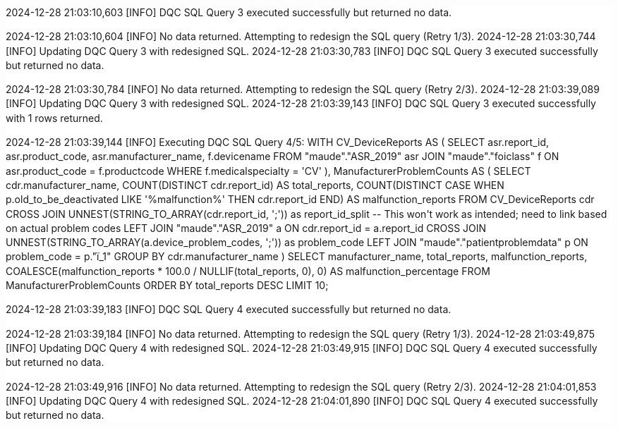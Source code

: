 2024-12-28 21:03:10,603 [INFO] DQC SQL Query 3 executed successfully but returned no data.

2024-12-28 21:03:10,604 [INFO] No data returned. Attempting to redesign the SQL query (Retry 1/3).
2024-12-28 21:03:30,744 [INFO] Updating DQC Query 3 with redesigned SQL.
2024-12-28 21:03:30,783 [INFO] DQC SQL Query 3 executed successfully but returned no data.

2024-12-28 21:03:30,784 [INFO] No data returned. Attempting to redesign the SQL query (Retry 2/3).
2024-12-28 21:03:39,089 [INFO] Updating DQC Query 3 with redesigned SQL.
2024-12-28 21:03:39,143 [INFO] DQC SQL Query 3 executed successfully with 1 rows returned.

2024-12-28 21:03:39,144 [INFO] Executing DQC SQL Query 4/5:
WITH CV_DeviceReports AS (
    SELECT
        asr.report_id,
        asr.product_code,
        asr.manufacturer_name,
        f.devicename
    FROM "maude"."ASR_2019" asr
    JOIN "maude"."foiclass" f ON asr.product_code = f.productcode
    WHERE f.medicalspecialty = 'CV'
),
ManufacturerProblemCounts AS (
    SELECT
        cdr.manufacturer_name,
        COUNT(DISTINCT cdr.report_id) AS total_reports,
        COUNT(DISTINCT CASE WHEN p.old_to_be_deactivated LIKE '%malfunction%' THEN cdr.report_id END) AS malfunction_reports
    FROM CV_DeviceReports cdr
    CROSS JOIN UNNEST(STRING_TO_ARRAY(cdr.report_id, ';')) as report_id_split -- This won't work as intended; need to link based on actual problem codes
    LEFT JOIN "maude"."ASR_2019" a ON cdr.report_id = a.report_id
    CROSS JOIN UNNEST(STRING_TO_ARRAY(a.device_problem_codes, ';')) as problem_code
    LEFT JOIN "maude"."patientproblemdata" p ON problem_code = p."ï_1"
    GROUP BY cdr.manufacturer_name
)
SELECT
    manufacturer_name,
    total_reports,
    malfunction_reports,
    COALESCE(malfunction_reports * 100.0 / NULLIF(total_reports, 0), 0) AS malfunction_percentage
FROM ManufacturerProblemCounts
ORDER BY total_reports DESC
LIMIT 10;

2024-12-28 21:03:39,183 [INFO] DQC SQL Query 4 executed successfully but returned no data.

2024-12-28 21:03:39,184 [INFO] No data returned. Attempting to redesign the SQL query (Retry 1/3).
2024-12-28 21:03:49,875 [INFO] Updating DQC Query 4 with redesigned SQL.
2024-12-28 21:03:49,915 [INFO] DQC SQL Query 4 executed successfully but returned no data.

2024-12-28 21:03:49,916 [INFO] No data returned. Attempting to redesign the SQL query (Retry 2/3).
2024-12-28 21:04:01,853 [INFO] Updating DQC Query 4 with redesigned SQL.
2024-12-28 21:04:01,890 [INFO] DQC SQL Query 4 executed successfully but returned no data.
